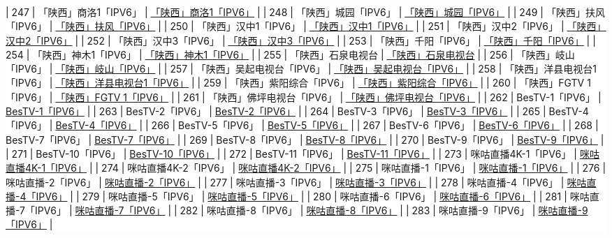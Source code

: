 | 247 | 「陕西」商洛1「IPV6」 | [「陕西」商洛1「IPV6」](http://[2409:8087:7000:20::4]/dbiptv.sn.chinamobile.com/PLTV/88888890/224/3221226378/index.m3u8) |
| 248 | 「陕西」城园「IPV6」 | [「陕西」城园「IPV6」](http://[2409:8087:7000:20::4]/dbiptv.sn.chinamobile.com/PLTV/88888888/224/3221226920/index.m3u8) |
| 249 | 「陕西」扶风「IPV6」 | [「陕西」扶风「IPV6」](http://[2409:8087:7000:20::4]/dbiptv.sn.chinamobile.com/PLTV/88888888/224/3221227005/index.m3u8) |
| 250 | 「陕西」汉中1「IPV6」 | [「陕西」汉中1「IPV6」](http://[2409:8087:7000:20::4]/dbiptv.sn.chinamobile.com/PLTV/88888888/224/3221226331/index.m3u8) |
| 251 | 「陕西」汉中2「IPV6」 | [「陕西」汉中2「IPV6」](http://[2409:8087:7000:20::4]/dbiptv.sn.chinamobile.com/PLTV/88888888/224/3221225990/index.m3u8) |
| 252 | 「陕西」汉中3「IPV6」 | [「陕西」汉中3「IPV6」](http://[2409:8087:7000:20::4]/dbiptv.sn.chinamobile.com/PLTV/88888888/224/3221225991/index.m3u8) |
| 253 | 「陕西」千阳「IPV6」 | [「陕西」千阳「IPV6」](http://[2409:8087:7000:20::4]/dbiptv.sn.chinamobile.com/PLTV/88888888/224/3221226945/index.m3u8) |
| 254 | 「陕西」神木1「IPV6」 | [「陕西」神木1「IPV6」](http://[2409:8087:7000:20::4]/dbiptv.sn.chinamobile.com/PLTV/88888888/224/3221226993/index.m3u8) |
| 255 | 「陕西」石泉电视台 | [「陕西」石泉电视台](http://[2409:8087:7000:20::4]/dbiptv.sn.chinamobile.com/PLTV/88888888/224/3221226965/index.m3u8) |
| 256 | 「陕西」岐山「IPV6」 | [「陕西」岐山「IPV6」](http://[2409:8087:7000:20::4]/dbiptv.sn.chinamobile.com/PLTV/88888888/224/3221226982/index.m3u8) |
| 257 | 「陕西」吴起电视台「IPV6」 | [「陕西」吴起电视台「IPV6」](http://[2409:8087:7000:20::4]/dbiptv.sn.chinamobile.com/PLTV/88888888/224/3221226967/index.m3u8) |
| 258 | 「陕西」洋县电视台1「IPV6」 | [「陕西」洋县电视台1「IPV6」](http://[2409:8087:7002:20::3]/dbiptv.sn.chinamobile.com/PLTV/88888888/224/3221226938/index.m3u8) |
| 259 | 「陕西」紫阳综合「IPV6」 | [「陕西」紫阳综合「IPV6」](http://[2409:8087:7000:20::4]/dbiptv.sn.chinamobile.com/PLTV/88888888/224/3221227002/index.m3u8) |
| 260 | 「陕西」FGTV 1「IPV6」 | [「陕西」FGTV 1「IPV6」](http://[2409:8087:7000:20::4]/dbiptv.sn.chinamobile.com/PLTV/88888888/224/3221226990/index.m3u8) |
| 261 | 「陕西」佛坪电视台「IPV6」 | [「陕西」佛坪电视台「IPV6」](http://[2409:8087:7002:20::3]/dbiptv.sn.chinamobile.com/PLTV/88888888/224/3221226454/index.m3u8) |
| 262 | BesTV-1「IPV6」 | [BesTV-1「IPV6」](http://[2409:8087:1e03:21::36]:6610/cms001/ch00000090990000001148/index.m3u8?love=freedom) |
| 263 | BesTV-2「IPV6」 | [BesTV-2「IPV6」](http://[2409:8087:1e03:21::36]:6610/cms001/ch00000090990000001149/index.m3u8?love=freedom) |
| 264 | BesTV-3「IPV6」 | [BesTV-3「IPV6」](http://[2409:8087:1e03:21::36]:6610/cms001/ch00000090990000001150/index.m3u8?love=freedom) |
| 265 | BesTV-4「IPV6」 | [BesTV-4「IPV6」](http://[2409:8087:1e03:21::36]:6610/cms001/ch00000090990000001151/index.m3u8?love=freedom) |
| 266 | BesTV-5「IPV6」 | [BesTV-5「IPV6」](http://[2409:8087:1e03:21::36]:6610/cms001/ch00000090990000001152/index.m3u8?love=freedom) |
| 267 | BesTV-6「IPV6」 | [BesTV-6「IPV6」](http://[2409:8087:1e03:21::36]:6610/cms001/ch00000090990000001153/index.m3u8?love=freedom) |
| 268 | BesTV-7「IPV6」 | [BesTV-7「IPV6」](http://[2409:8087:1e03:21::36]:6610/cms001/ch00000090990000001154/index.m3u8?love=freedom) |
| 269 | BesTV-8「IPV6」 | [BesTV-8「IPV6」](http://[2409:8087:1e03:21::36]:6610/cms001/ch00000090990000001359/index.m3u8?love=freedom) |
| 270 | BesTV-9「IPV6」 | [BesTV-9「IPV6」](http://[2409:8087:1e03:21::36]:6610/cms001/ch00000090990000001378/index.m3u8?love=freedom) |
| 271 | BesTV-10「IPV6」 | [BesTV-10「IPV6」](http://[2409:8087:1e03:21::36]:6610/cms001/ch00000090990000001388/index.m3u8?love=freedom) |
| 272 | BesTV-11「IPV6」 | [BesTV-11「IPV6」](http://[2409:8087:1e03:21::36]:6610/cms001/ch00000090990000001398/index.m3u8?love=freedom) |
| 273 | 咪咕直播4K-1「IPV6」 | [咪咕直播4K-1「IPV6」](http://[2409:8087:1a01:df::4001]/PLTV/88888888/224/3221225655/index.m3u8) |
| 274 | 咪咕直播4K-2「IPV6」 | [咪咕直播4K-2「IPV6」](http://[2409:8087:1a01:df::4005]/PLTV/88888888/224/3221225651/index.m3u8) |
| 275 | 咪咕直播-1「IPV6」 | [咪咕直播-1「IPV6」](http://[2409:8087:1a01:df::4023]/PLTV/88888888/224/3221225611/index.m3u8) |
| 276 | 咪咕直播-2「IPV6」 | [咪咕直播-2「IPV6」](http://[2409:8087:1a01:df::4005]/PLTV/88888888/224/3221225613/index.m3u8) |
| 277 | 咪咕直播-3「IPV6」 | [咪咕直播-3「IPV6」](http://[2409:8087:1a01:df::4014]/PLTV/88888888/224/3221225617/index.m3u8) |
| 278 | 咪咕直播-4「IPV6」 | [咪咕直播-4「IPV6」](http://[2409:8087:1a01:df::4017]/PLTV/88888888/224/3221225619/index.m3u8) |
| 279 | 咪咕直播-5「IPV6」 | [咪咕直播-5「IPV6」](http://[2409:8087:1a01:df::4058]/PLTV/88888888/224/3221225620/index.m3u8) |
| 280 | 咪咕直播-6「IPV6」 | [咪咕直播-6「IPV6」](http://[2409:8087:1a01:df::4015]/PLTV/88888888/224/3221225639/index.m3u8) |
| 281 | 咪咕直播-7「IPV6」 | [咪咕直播-7「IPV6」](http://[2409:8087:1a01:df::4015]/PLTV/88888888/224/3221225641/index.m3u8) |
| 282 | 咪咕直播-8「IPV6」 | [咪咕直播-8「IPV6」](http://[2409:8087:1a01:df::4011]/PLTV/88888888/224/3221225643/index.m3u8) |
| 283 | 咪咕直播-9「IPV6」 | [咪咕直播-9「IPV6」](http://[2409:8087:1a01:df::4002]/PLTV/88888888/224/3221225645/index.m3u8) |